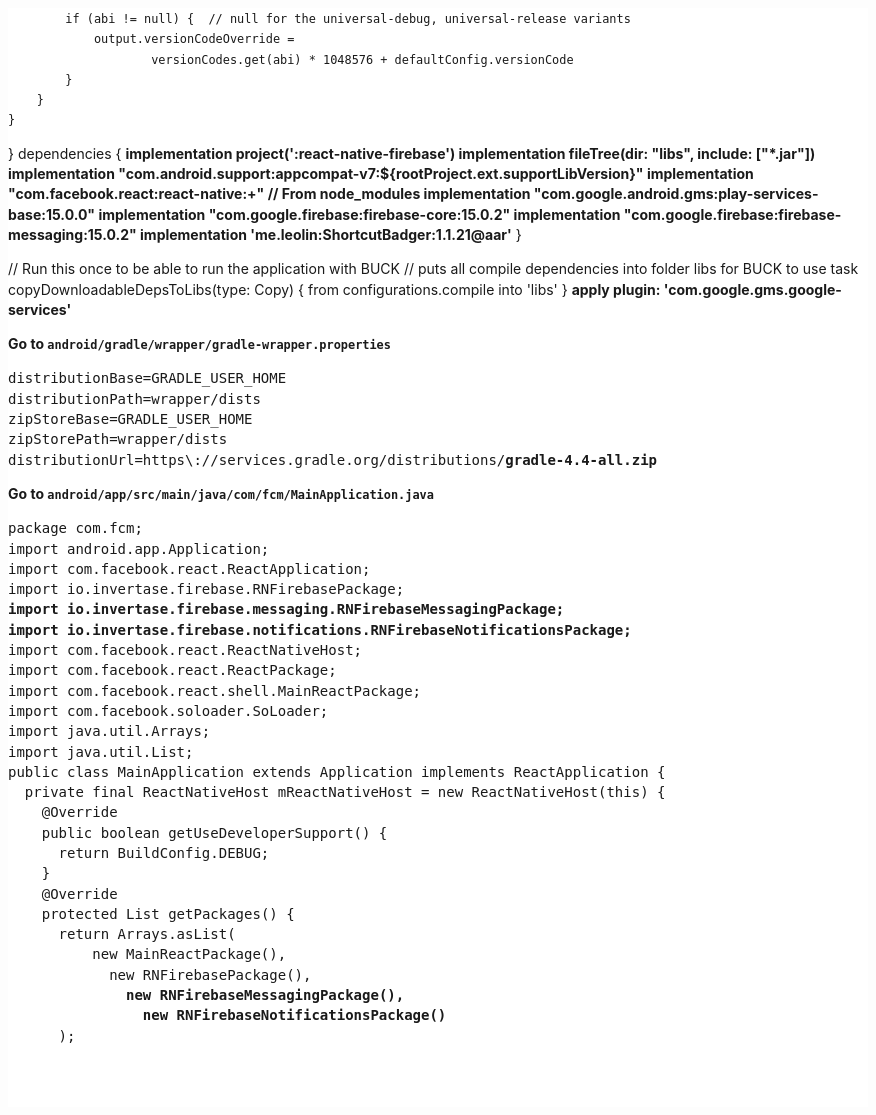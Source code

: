             if (abi != null) {  // null for the universal-debug, universal-release variants
                output.versionCodeOverride =
                        versionCodes.get(abi) * 1048576 + defaultConfig.versionCode
            }
        }
    }
}
dependencies {
    <b>implementation project(':react-native-firebase')
    implementation fileTree(dir: "libs", include: ["*.jar"])
    implementation "com.android.support:appcompat-v7:${rootProject.ext.supportLibVersion}"
    implementation "com.facebook.react:react-native:+"  // From node_modules
    implementation "com.google.android.gms:play-services-base:15.0.0"
    implementation "com.google.firebase:firebase-core:15.0.2"
    implementation "com.google.firebase:firebase-messaging:15.0.2"
    implementation 'me.leolin:ShortcutBadger:1.1.21@aar'</b>
}

// Run this once to be able to run the application with BUCK
// puts all compile dependencies into folder libs for BUCK to use
task copyDownloadableDepsToLibs(type: Copy) {
    from configurations.compile
    into 'libs'
}
<b>apply plugin: 'com.google.gms.google-services'</b>
</pre>

**Go to `android/gradle/wrapper/gradle-wrapper.properties`**

<pre>
distributionBase=GRADLE_USER_HOME
distributionPath=wrapper/dists
zipStoreBase=GRADLE_USER_HOME
zipStorePath=wrapper/dists
distributionUrl=https\://services.gradle.org/distributions/<b>gradle-4.4-all.zip</b>
</pre>

**Go to `android/app/src/main/java/com/fcm/MainApplication.java`**

<pre>
package com.fcm;
import android.app.Application;
import com.facebook.react.ReactApplication;
import io.invertase.firebase.RNFirebasePackage;
<b>import io.invertase.firebase.messaging.RNFirebaseMessagingPackage;
import io.invertase.firebase.notifications.RNFirebaseNotificationsPackage;</b>
import com.facebook.react.ReactNativeHost;
import com.facebook.react.ReactPackage;
import com.facebook.react.shell.MainReactPackage;
import com.facebook.soloader.SoLoader;
import java.util.Arrays;
import java.util.List;
public class MainApplication extends Application implements ReactApplication {
  private final ReactNativeHost mReactNativeHost = new ReactNativeHost(this) {
    @Override
    public boolean getUseDeveloperSupport() {
      return BuildConfig.DEBUG;
    }
    @Override
    protected List<ReactPackage> getPackages() {
      return Arrays.<ReactPackage>asList(
          new MainReactPackage(),
            new RNFirebasePackage(),
              <b>new RNFirebaseMessagingPackage(),
                new RNFirebaseNotificationsPackage()</b>
      );